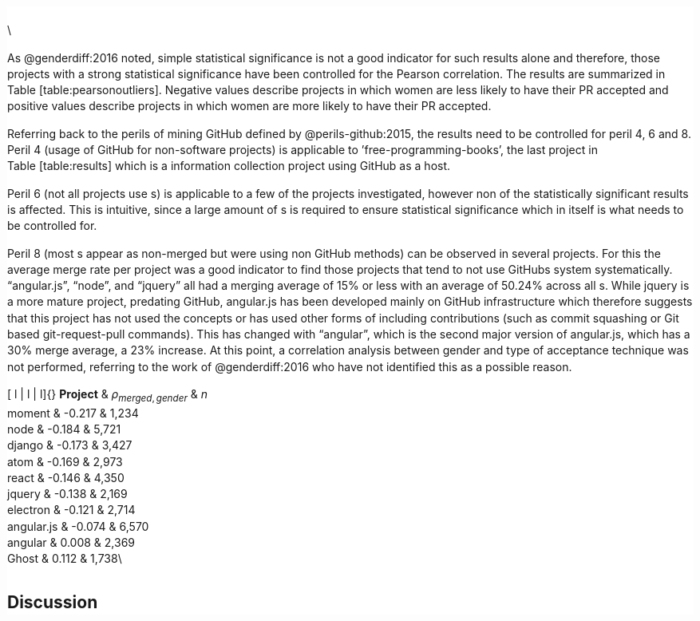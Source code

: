 \
\

As @genderdiff:2016 noted, simple statistical significance is not a good
indicator for such results alone and therefore, those projects with a
strong statistical significance have been controlled for the Pearson
correlation. The results are summarized in
Table \[table:pearsonoutliers\]. Negative values describe projects in
which women are less likely to have their PR accepted and positive
values describe projects in which women are more likely to have their PR
accepted.

Referring back to the perils of mining GitHub defined by
@perils-github:2015, the results need to be controlled for peril 4, 6
and 8. Peril 4 (usage of GitHub for non-software projects) is applicable
to ’free-programming-books’, the last project in Table \[table:results\]
which is a information collection project using GitHub as a host.

Peril 6 (not all projects use s) is applicable to a few of the projects
investigated, however non of the statistically significant results is
affected. This is intuitive, since a large amount of s is required to
ensure statistical significance which in itself is what needs to be
controlled for.

Peril 8 (most s appear as non-merged but were using non GitHub methods)
can be observed in several projects. For this the average merge rate per
project was a good indicator to find those projects that tend to not use
GitHubs system systematically. “angular.js”, “node”, and “jquery” all
had a merging average of 15% or less with an average of 50.24% across
all s. While jquery is a more mature project, predating GitHub,
angular.js has been developed mainly on GitHub infrastructure which
therefore suggests that this project has not used the concepts or has
used other forms of including contributions (such as commit squashing or
Git based git-request-pull commands). This has changed with “angular”,
which is the second major version of angular.js, which has a 30% merge
average, a 23% increase. At this point, a correlation analysis between
gender and type of acceptance technique was not performed, referring to
the work of @genderdiff:2016 who have not identified this as a possible
reason.

[ l | l | l]{} **Project** & $\rho_{merged,gender}$ & $n$\
moment & -0.217 & 1,234\
node & -0.184 & 5,721\
django & -0.173 & 3,427\
atom & -0.169 & 2,973\
react & -0.146 & 4,350\
jquery & -0.138 & 2,169\
electron & -0.121 & 2,714\
angular.js & -0.074 & 6,570\
angular & 0.008 & 2,369\
Ghost & 0.112 & 1,738\

Discussion
----------


[^1]: the projects were sorted based on their stars which is a good
[^2]: The entire code of the processing chain can be found at
